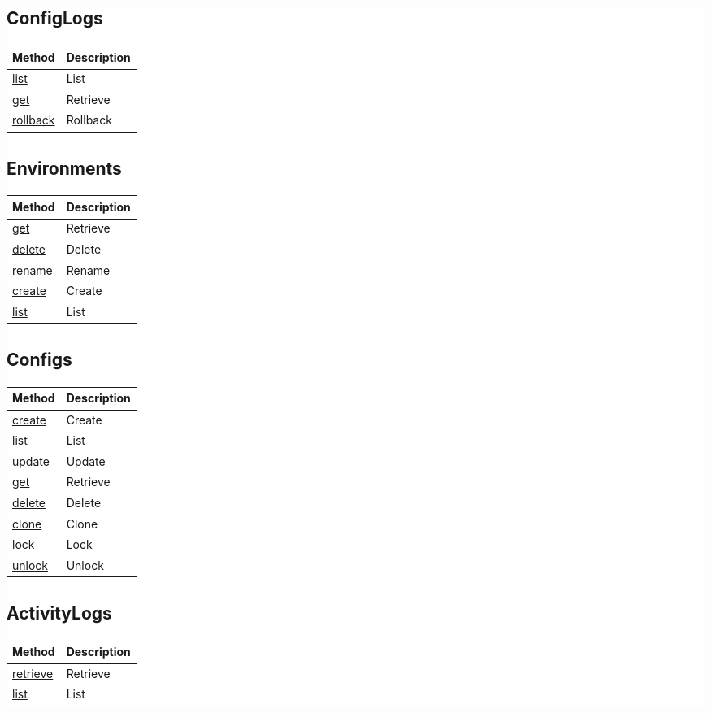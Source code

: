
## ConfigLogs

| Method    | Description|
| :-------- | :----------| 
| [list](#list) | List |
| [get](#get) | Retrieve |
| [rollback](#rollback) | Rollback |


## Environments

| Method    | Description|
| :-------- | :----------| 
| [get](#get) | Retrieve |
| [delete](#delete) | Delete |
| [rename](#rename) | Rename |
| [create](#create) | Create |
| [list](#list) | List |


## Configs

| Method    | Description|
| :-------- | :----------| 
| [create](#create) | Create |
| [list](#list) | List |
| [update](#update) | Update |
| [get](#get) | Retrieve |
| [delete](#delete) | Delete |
| [clone](#clone) | Clone |
| [lock](#lock) | Lock |
| [unlock](#unlock) | Unlock |


## ActivityLogs

| Method    | Description|
| :-------- | :----------| 
| [retrieve](#retrieve) | Retrieve |
| [list](#list) | List |
